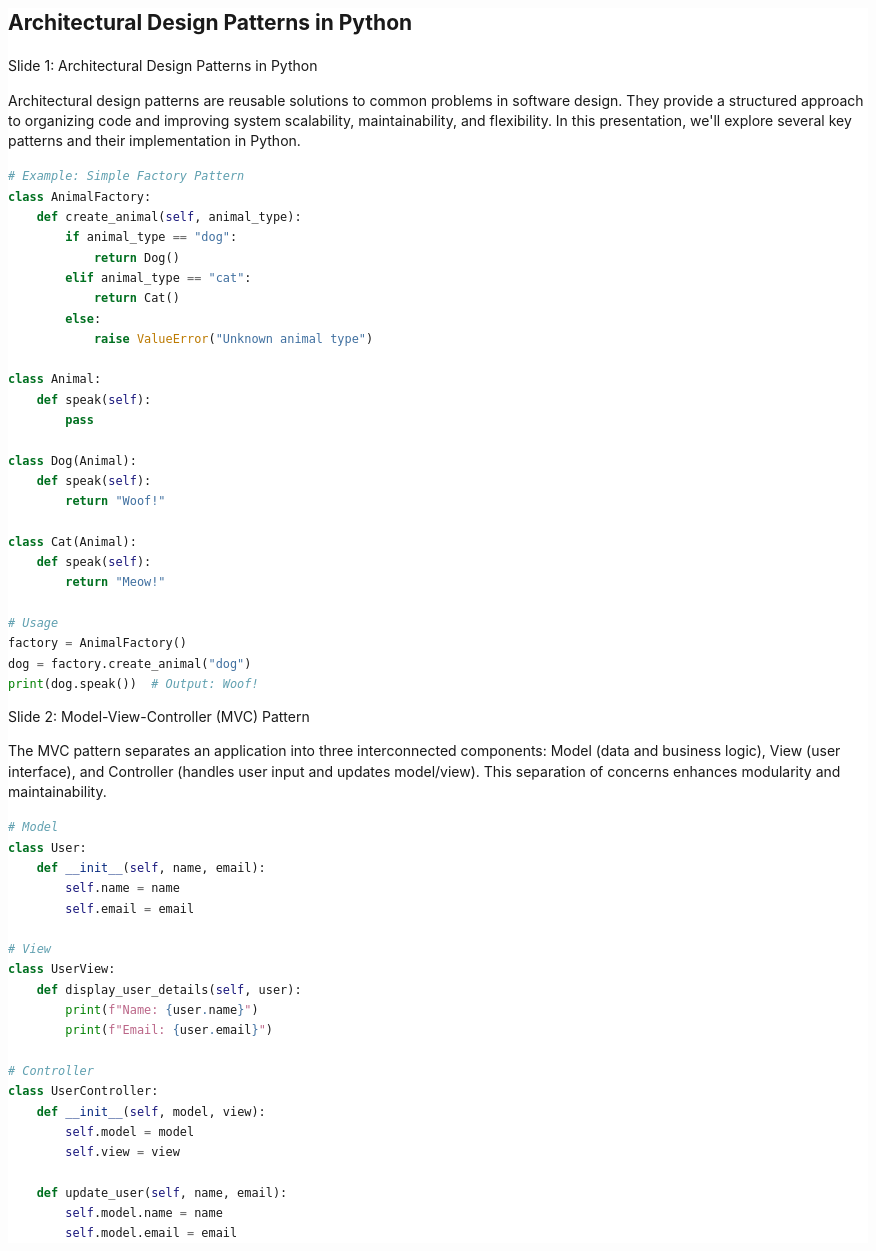 ## Architectural Design Patterns in Python
Slide 1: Architectural Design Patterns in Python

Architectural design patterns are reusable solutions to common problems in software design. They provide a structured approach to organizing code and improving system scalability, maintainability, and flexibility. In this presentation, we'll explore several key patterns and their implementation in Python.

```python
# Example: Simple Factory Pattern
class AnimalFactory:
    def create_animal(self, animal_type):
        if animal_type == "dog":
            return Dog()
        elif animal_type == "cat":
            return Cat()
        else:
            raise ValueError("Unknown animal type")

class Animal:
    def speak(self):
        pass

class Dog(Animal):
    def speak(self):
        return "Woof!"

class Cat(Animal):
    def speak(self):
        return "Meow!"

# Usage
factory = AnimalFactory()
dog = factory.create_animal("dog")
print(dog.speak())  # Output: Woof!
```

Slide 2: Model-View-Controller (MVC) Pattern

The MVC pattern separates an application into three interconnected components: Model (data and business logic), View (user interface), and Controller (handles user input and updates model/view). This separation of concerns enhances modularity and maintainability.

```python
# Model
class User:
    def __init__(self, name, email):
        self.name = name
        self.email = email

# View
class UserView:
    def display_user_details(self, user):
        print(f"Name: {user.name}")
        print(f"Email: {user.email}")

# Controller
class UserController:
    def __init__(self, model, view):
        self.model = model
        self.view = view

    def update_user(self, name, email):
        self.model.name = name
        self.model.email = email
```